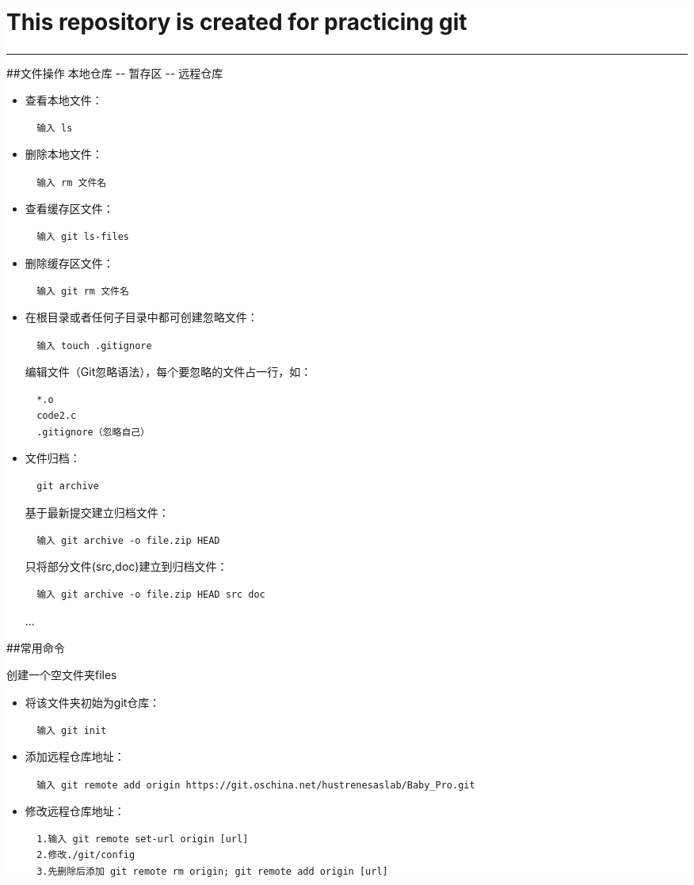 # This repository is created for practicing git
***

##文件操作
本地仓库 -- 暂存区 -- 远程仓库

- 查看本地文件：

		输入 ls

- 删除本地文件：

		输入 rm 文件名

- 查看缓存区文件：

		输入 git ls-files

- 删除缓存区文件：

		输入 git rm 文件名

- 在根目录或者任何子目录中都可创建忽略文件：

		输入 touch .gitignore

	编辑文件（Git忽略语法），每个要忽略的文件占一行，如：

		*.o
		code2.c
		.gitignore（忽略自己）

- 文件归档：

		git archive

	基于最新提交建立归档文件：

		输入 git archive -o file.zip HEAD

	只将部分文件(src,doc)建立到归档文件：

		输入 git archive -o file.zip HEAD src doc
	...

##常用命令

创建一个空文件夹files

- 将该文件夹初始为git仓库：

		输入 git init

- 添加远程仓库地址：

		输入 git remote add origin https://git.oschina.net/hustrenesaslab/Baby_Pro.git

- 修改远程仓库地址：

		1.输入 git remote set-url origin [url]
		2.修改./git/config
		3.先删除后添加 git remote rm origin; git remote add origin [url]
